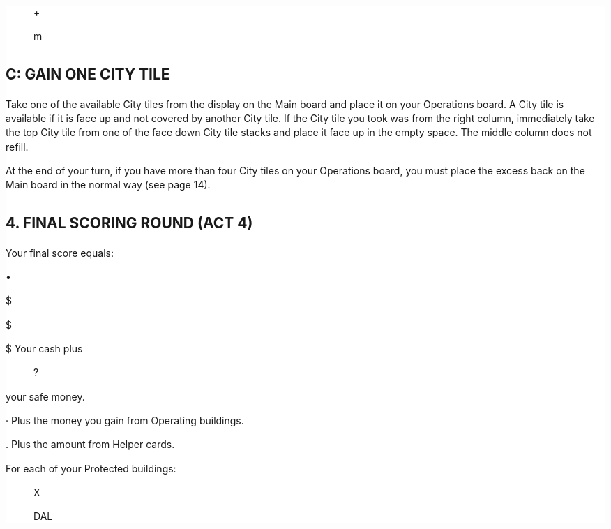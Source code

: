 
<figure>

\+

m

</figure>


## C: GAIN ONE CITY TILE

Take one of the available City tiles from
the display on the Main board and place it
on your Operations board. A City tile is available if it is
face up and not covered by another City tile. If the City
tile you took was from the right column, immediately
take the top City tile from one of the face down City tile
stacks and place it face up in the empty space. The middle
column does not refill.

At the end of your turn, if you have more than four City
tiles on your Operations board, you must place the excess
back on the Main board in the normal way (see page 14).


## 4. FINAL SCORING ROUND (ACT 4)

Your final score equals:

•

$

$

$
Your cash plus


<figure>

?

</figure>


your safe money.

· Plus the money you gain from Operating buildings.

. Plus the amount from Helper cards.

For each of your Protected buildings:


<figure>

X

DAL
